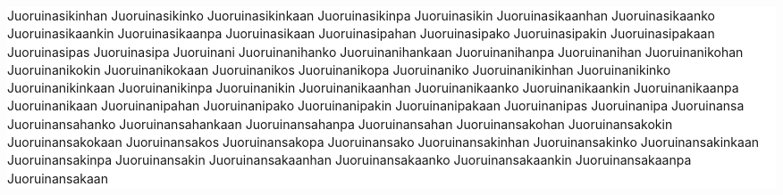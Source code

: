 Juoruinasikinhan
Juoruinasikinko
Juoruinasikinkaan
Juoruinasikinpa
Juoruinasikin
Juoruinasikaanhan
Juoruinasikaanko
Juoruinasikaankin
Juoruinasikaanpa
Juoruinasikaan
Juoruinasipahan
Juoruinasipako
Juoruinasipakin
Juoruinasipakaan
Juoruinasipas
Juoruinasipa
Juoruinani
Juoruinanihanko
Juoruinanihankaan
Juoruinanihanpa
Juoruinanihan
Juoruinanikohan
Juoruinanikokin
Juoruinanikokaan
Juoruinanikos
Juoruinanikopa
Juoruinaniko
Juoruinanikinhan
Juoruinanikinko
Juoruinanikinkaan
Juoruinanikinpa
Juoruinanikin
Juoruinanikaanhan
Juoruinanikaanko
Juoruinanikaankin
Juoruinanikaanpa
Juoruinanikaan
Juoruinanipahan
Juoruinanipako
Juoruinanipakin
Juoruinanipakaan
Juoruinanipas
Juoruinanipa
Juoruinansa
Juoruinansahanko
Juoruinansahankaan
Juoruinansahanpa
Juoruinansahan
Juoruinansakohan
Juoruinansakokin
Juoruinansakokaan
Juoruinansakos
Juoruinansakopa
Juoruinansako
Juoruinansakinhan
Juoruinansakinko
Juoruinansakinkaan
Juoruinansakinpa
Juoruinansakin
Juoruinansakaanhan
Juoruinansakaanko
Juoruinansakaankin
Juoruinansakaanpa
Juoruinansakaan